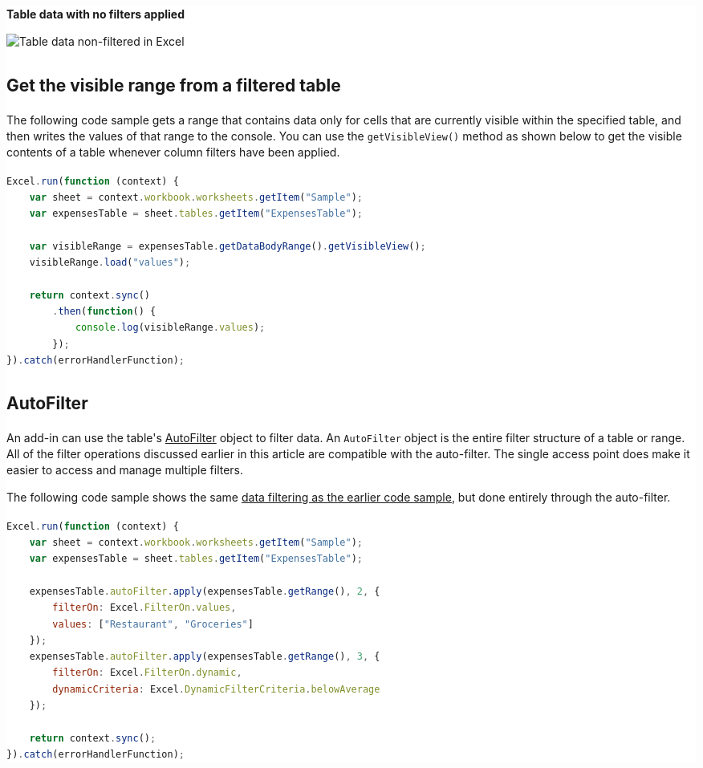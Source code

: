 **Table data with no filters applied**

![Table data non-filtered in Excel](../images/excel-tables-filters-clear.png)

## Get the visible range from a filtered table

The following code sample gets a range that contains data only for cells that are currently visible within the specified table, and then writes the values of that range to the console. You can use the `getVisibleView()` method as shown below to get the visible contents of a table whenever column filters have been applied.

```js
Excel.run(function (context) {
    var sheet = context.workbook.worksheets.getItem("Sample");
    var expensesTable = sheet.tables.getItem("ExpensesTable");

    var visibleRange = expensesTable.getDataBodyRange().getVisibleView();
    visibleRange.load("values");

    return context.sync()
        .then(function() {
            console.log(visibleRange.values);
        });
}).catch(errorHandlerFunction);
```

## AutoFilter

An add-in can use the table's [AutoFilter](/javascript/api/excel/excel.autofilter) object to filter data. An `AutoFilter` object is the entire filter structure of a table or range. All of the filter operations discussed earlier in this article are compatible with the auto-filter. The single access point does make it easier to access and manage multiple filters.

The following code sample shows the same [data filtering as the earlier code sample](#apply-filters-to-a-table), but done entirely through the auto-filter.

```js
Excel.run(function (context) {
    var sheet = context.workbook.worksheets.getItem("Sample");
    var expensesTable = sheet.tables.getItem("ExpensesTable");

    expensesTable.autoFilter.apply(expensesTable.getRange(), 2, {
        filterOn: Excel.FilterOn.values,
        values: ["Restaurant", "Groceries"]
    });
    expensesTable.autoFilter.apply(expensesTable.getRange(), 3, {
        filterOn: Excel.FilterOn.dynamic,
        dynamicCriteria: Excel.DynamicFilterCriteria.belowAverage
    });

    return context.sync();
}).catch(errorHandlerFunction);
```
